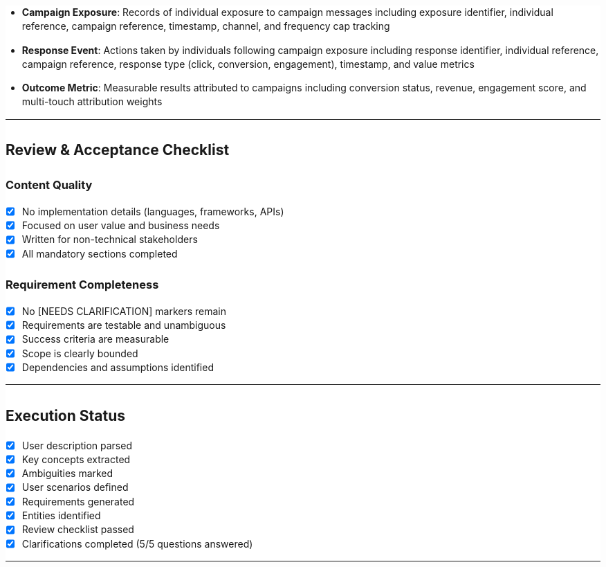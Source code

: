 - **Campaign Exposure**: Records of individual exposure to campaign messages including exposure identifier, individual reference, campaign reference, timestamp, channel, and frequency cap tracking

- **Response Event**: Actions taken by individuals following campaign exposure including response identifier, individual reference, campaign reference, response type (click, conversion, engagement), timestamp, and value metrics

- **Outcome Metric**: Measurable results attributed to campaigns including conversion status, revenue, engagement score, and multi-touch attribution weights

---

## Review & Acceptance Checklist

### Content Quality
- [x] No implementation details (languages, frameworks, APIs)
- [x] Focused on user value and business needs
- [x] Written for non-technical stakeholders
- [x] All mandatory sections completed

### Requirement Completeness
- [x] No [NEEDS CLARIFICATION] markers remain
- [x] Requirements are testable and unambiguous
- [x] Success criteria are measurable
- [x] Scope is clearly bounded
- [x] Dependencies and assumptions identified

---

## Execution Status

- [x] User description parsed
- [x] Key concepts extracted
- [x] Ambiguities marked
- [x] User scenarios defined
- [x] Requirements generated
- [x] Entities identified
- [x] Review checklist passed
- [x] Clarifications completed (5/5 questions answered)

---
